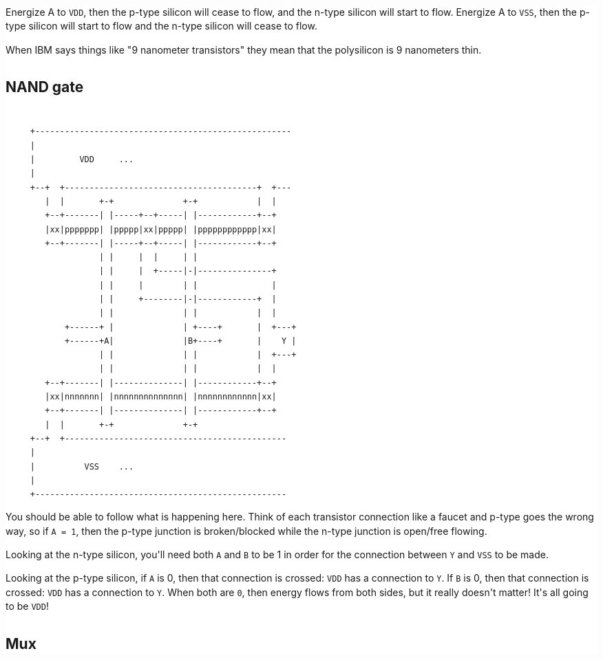 Energize A to `VDD`, then the p-type silicon will cease to flow, and the n-type silicon will start to flow. Energize A to `VSS`, then the p-type silicon will start to flow and the n-type silicon will cease to flow.

When IBM says things like "9 nanometer transistors" they mean that the polysilicon is 9 nanometers thin.

## NAND gate
```text

     +----------------------------------------------------
     |
     |         VDD     ...
     |
     +--+  +---------------------------------------+  +---
        |  |       +-+              +-+            |  |
        +--+-------| |-----+--+-----| |------------+--+
        |xx|ppppppp| |ppppp|xx|ppppp| |pppppppppppp|xx|
        +--+-------| |-----+--+-----| |------------+--+
                   | |     |  |     | |
                   | |     |  +-----|-|---------------+
                   | |     |        | |               |
                   | |     +--------|-|------------+  |
                   | |              | |            |  |
            +------+ |              | +----+       |  +---+
            +------+A|              |B+----+       |    Y |
                   | |              | |            |  +---+
                   | |              | |            |  |
        +--+-------| |--------------| |------------+--+
        |xx|nnnnnnn| |nnnnnnnnnnnnnn| |nnnnnnnnnnnn|xx|
        +--+-------| |--------------| |------------+--+
        |  |       +-+              +-+                
     +--+  +---------------------------------------------
     |                 
     |          VSS    ...
     |
     +---------------------------------------------------
```

You should be able to follow what is happening here. Think of each transistor connection like a faucet and p-type goes the wrong way, so if `A = 1`, then the p-type junction is broken/blocked while the n-type junction is open/free flowing. 

Looking at the n-type silicon, you'll need both `A` and `B` to be 1 in order for the connection between `Y` and `VSS` to be made. 

Looking at the p-type silicon, if `A` is 0, then that connection is crossed: `VDD` has a connection to `Y`. If `B` is 0, then that connection is crossed: `VDD` has a connection to `Y`. When both are `0`, then energy flows from both sides, but it really doesn't matter! It's all going to be `VDD`!

## Mux
